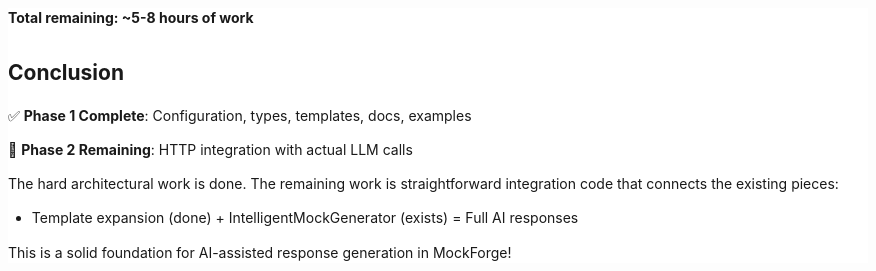 **Total remaining: ~5-8 hours of work**

## Conclusion

✅ **Phase 1 Complete**: Configuration, types, templates, docs, examples

🔄 **Phase 2 Remaining**: HTTP integration with actual LLM calls

The hard architectural work is done. The remaining work is straightforward integration code that connects the existing pieces:
- Template expansion (done) + IntelligentMockGenerator (exists) = Full AI responses

This is a solid foundation for AI-assisted response generation in MockForge!
